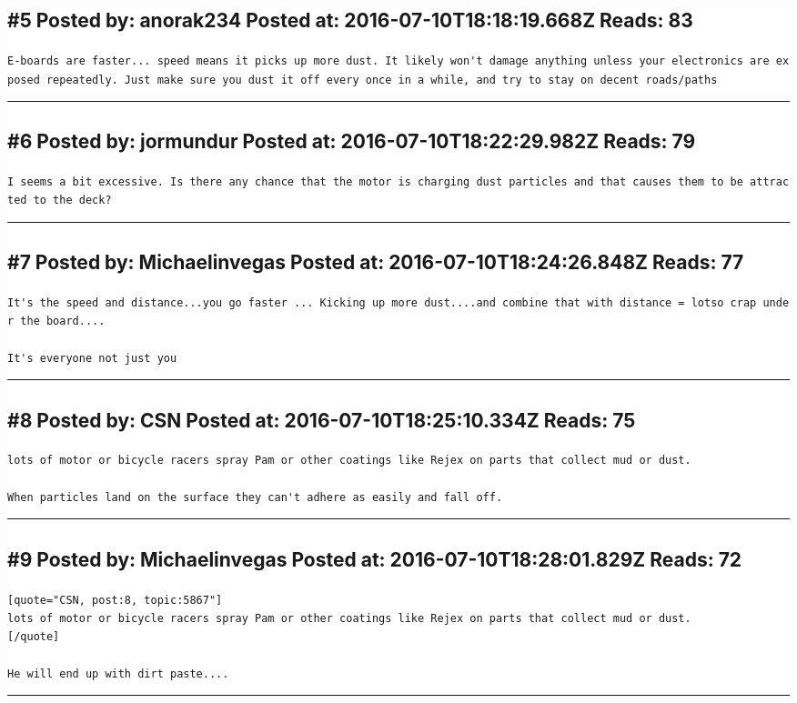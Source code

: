 ## \#5 Posted by: anorak234 Posted at: 2016-07-10T18:18:19.668Z Reads: 83

```
E-boards are faster... speed means it picks up more dust. It likely won't damage anything unless your electronics are exposed repeatedly. Just make sure you dust it off every once in a while, and try to stay on decent roads/paths
```

---
## \#6 Posted by: jormundur Posted at: 2016-07-10T18:22:29.982Z Reads: 79

```
I seems a bit excessive. Is there any chance that the motor is charging dust particles and that causes them to be attracted to the deck?
```

---
## \#7 Posted by: Michaelinvegas Posted at: 2016-07-10T18:24:26.848Z Reads: 77

```
It's the speed and distance...you go faster ... Kicking up more dust....and combine that with distance = lotso crap under the board....

It's everyone not just you
```

---
## \#8 Posted by: CSN Posted at: 2016-07-10T18:25:10.334Z Reads: 75

```
lots of motor or bicycle racers spray Pam or other coatings like Rejex on parts that collect mud or dust. 

When particles land on the surface they can't adhere as easily and fall off.
```

---
## \#9 Posted by: Michaelinvegas Posted at: 2016-07-10T18:28:01.829Z Reads: 72

```
[quote="CSN, post:8, topic:5867"]
lots of motor or bicycle racers spray Pam or other coatings like Rejex on parts that collect mud or dust.
[/quote]

He will end up with dirt paste....
```

---